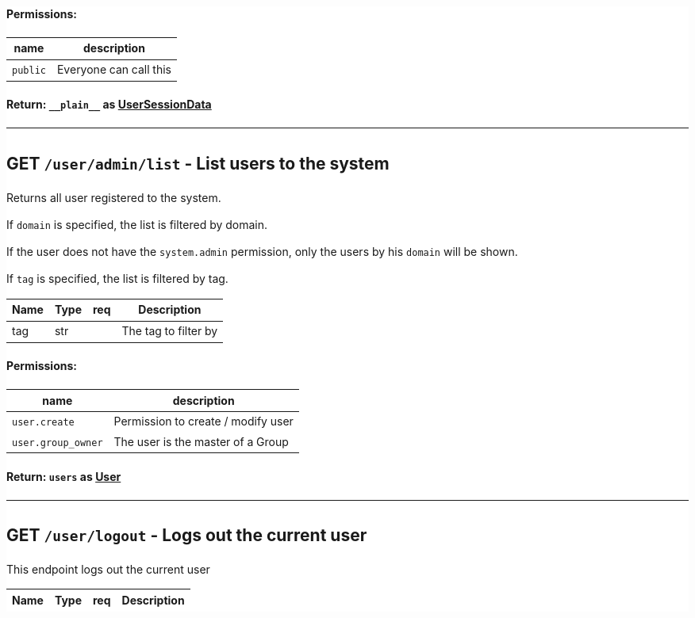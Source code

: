 
#### Permissions: 
 | name       | description           
 | ---------- | ----------------------
 | ``public`` | Everyone can call this


#### Return: `__plain__` as [UserSessionData](#structure-user-session-data)


-----------------------------------
<a id="get-user-admin-list"></a>
## **GET**&nbsp;`/user/admin/list`&nbsp;- List users to the system

Returns all user registered to the system.

If `domain` is specified, the list is filtered by domain.

If the user does not have the `system.admin` permission, only the users by his `domain` will be shown.

If `tag` is specified, the list is filtered by tag.


 | Name | Type           | req | Description          
 | --- | -------------- | - | ---------------------
 | tag | str            |  |  The tag to filter by


#### Permissions: 
 | name                 | description                       
 | -------------------- | ----------------------------------
 | ``user.create``      | Permission to create / modify user
 | ``user.group_owner`` | The user is the master of a Group 


#### Return: `users` as [User](#structure-user)


-----------------------------------
<a id="get-user-logout"></a>
## **GET**&nbsp;`/user/logout`&nbsp;- Logs out the current user

This endpoint logs out the current user



 | Name | Type           | req | Description
 | - | -------------- | - | -
